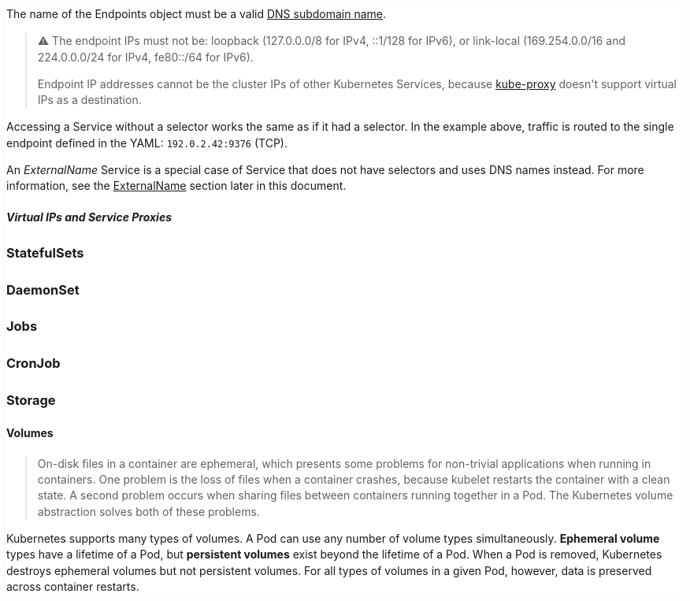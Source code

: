 The name of the Endpoints object must be a valid
[DNS subdomain name](https://kubernetes.io/docs/concepts/overview/working-with-objects/names#dns-subdomain-names).

> ⚠️ The endpoint IPs must not be: loopback (127.0.0.0/8 for IPv4, ::1/128 for IPv6), or link-local (169.254.0.0/16 and
> 224.0.0.0/24 for IPv4, fe80::/64 for IPv6).
>
> Endpoint IP addresses cannot be the cluster IPs of other Kubernetes Services, because
> [kube-proxy](https://kubernetes.io/docs/reference/command-line-tools-reference/kube-proxy/) doesn't support virtual
> IPs as a destination.

Accessing a Service without a selector works the same as if it had a selector. In the example above, traffic is routed
to the single endpoint defined in the YAML: `192.0.2.42:9376` (TCP).

An _ExternalName_ Service is a special case of Service that does not have selectors and uses DNS names instead. For more
information, see the [ExternalName](https://kubernetes.io/docs/concepts/services-networking/service/#externalname)
section later in this document.

##### Virtual IPs and Service Proxies

### StatefulSets

### DaemonSet

### Jobs

### CronJob

### Storage

#### Volumes

> On-disk files in a container are ephemeral, which presents some problems for non-trivial applications when running in
> containers. One problem is the loss of files when a container crashes, because kubelet restarts the container with a
> clean state. A second problem occurs when sharing files between containers running together in a Pod. The Kubernetes
> volume abstraction solves both of these problems. 

Kubernetes supports many types of volumes. A Pod can use any number of volume types simultaneously. **Ephemeral volume**
types have a lifetime of a Pod, but **persistent volumes** exist beyond the lifetime of a Pod. When a Pod is removed,
Kubernetes destroys ephemeral volumes but not persistent volumes. For all types of volumes in a given Pod, however, data
is preserved across container restarts.
